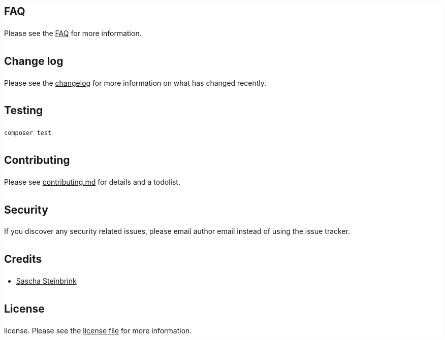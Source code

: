 ## FAQ

Please see the [FAQ](faq.md) for more information.

## Change log

Please see the [changelog](changelog.md) for more information on what has changed recently.

## Testing

``` bash
composer test
```

## Contributing

Please see [contributing.md](contributing.md) for details and a todolist.

## Security

If you discover any security related issues, please email author email instead of using the issue tracker.

## Credits

- [Sascha Steinbrink][link-author]


## License

license. Please see the [license file](license.md) for more information.

[ico-version]: https://img.shields.io/packagist/v/sascha-steinbrink/laravel-csv-file-seeder.svg?style=flat-square
[ico-downloads]: https://img.shields.io/packagist/dt/sascha-steinbrink/laravel-csv-file-seeder.svg?style=flat-square
[ico-travis]: https://img.shields.io/travis/sascha-steinbrink/laravel-csv-file-seeder/master.svg?style=flat-square
[ico-styleci]: https://styleci.io/repos/192954833/shield

[link-packagist]: https://packagist.org/packages/sascha-steinbrink/laravel-csv-file-seeder
[link-downloads]: https://packagist.org/packages/sascha-steinbrink/laravel-csv-file-seeder
[link-travis]: https://travis-ci.org/sascha-steinbrink/laravel-csv-file-seeder
[link-styleci]: https://styleci.io/repos/192954833
[link-author]: https://github.com/sascha-steinbrink
[link-contributors]: ../../contributors
